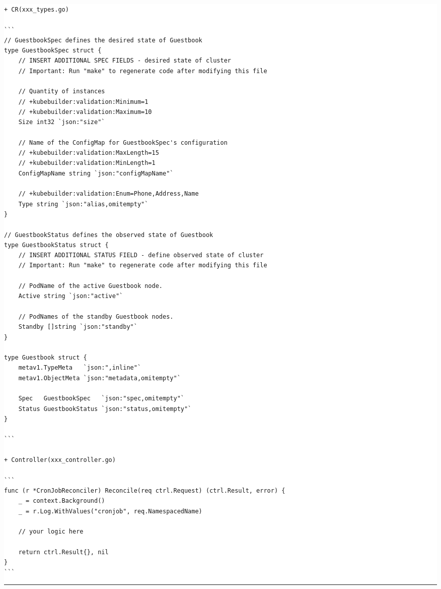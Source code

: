 	+ CR(xxx_types.go)
	
	```
	// GuestbookSpec defines the desired state of Guestbook
	type GuestbookSpec struct {
	    // INSERT ADDITIONAL SPEC FIELDS - desired state of cluster
	    // Important: Run "make" to regenerate code after modifying this file
	
	    // Quantity of instances
	    // +kubebuilder:validation:Minimum=1
	    // +kubebuilder:validation:Maximum=10
	    Size int32 `json:"size"`
	
	    // Name of the ConfigMap for GuestbookSpec's configuration
	    // +kubebuilder:validation:MaxLength=15
	    // +kubebuilder:validation:MinLength=1
	    ConfigMapName string `json:"configMapName"`
	
	    // +kubebuilder:validation:Enum=Phone,Address,Name
	    Type string `json:"alias,omitempty"`
	}
	
	// GuestbookStatus defines the observed state of Guestbook
	type GuestbookStatus struct {
	    // INSERT ADDITIONAL STATUS FIELD - define observed state of cluster
	    // Important: Run "make" to regenerate code after modifying this file
	
	    // PodName of the active Guestbook node.
	    Active string `json:"active"`
	
	    // PodNames of the standby Guestbook nodes.
	    Standby []string `json:"standby"`
	}
	
	type Guestbook struct {
	    metav1.TypeMeta   `json:",inline"`
	    metav1.ObjectMeta `json:"metadata,omitempty"`
	
	    Spec   GuestbookSpec   `json:"spec,omitempty"`
	    Status GuestbookStatus `json:"status,omitempty"`
	}
	
	```

	+ Controller(xxx_controller.go)

	```
	func (r *CronJobReconciler) Reconcile(req ctrl.Request) (ctrl.Result, error) {
	    _ = context.Background()
	    _ = r.Log.WithValues("cronjob", req.NamespacedName)
	
	    // your logic here
	
	    return ctrl.Result{}, nil
	}
	```
	
---

